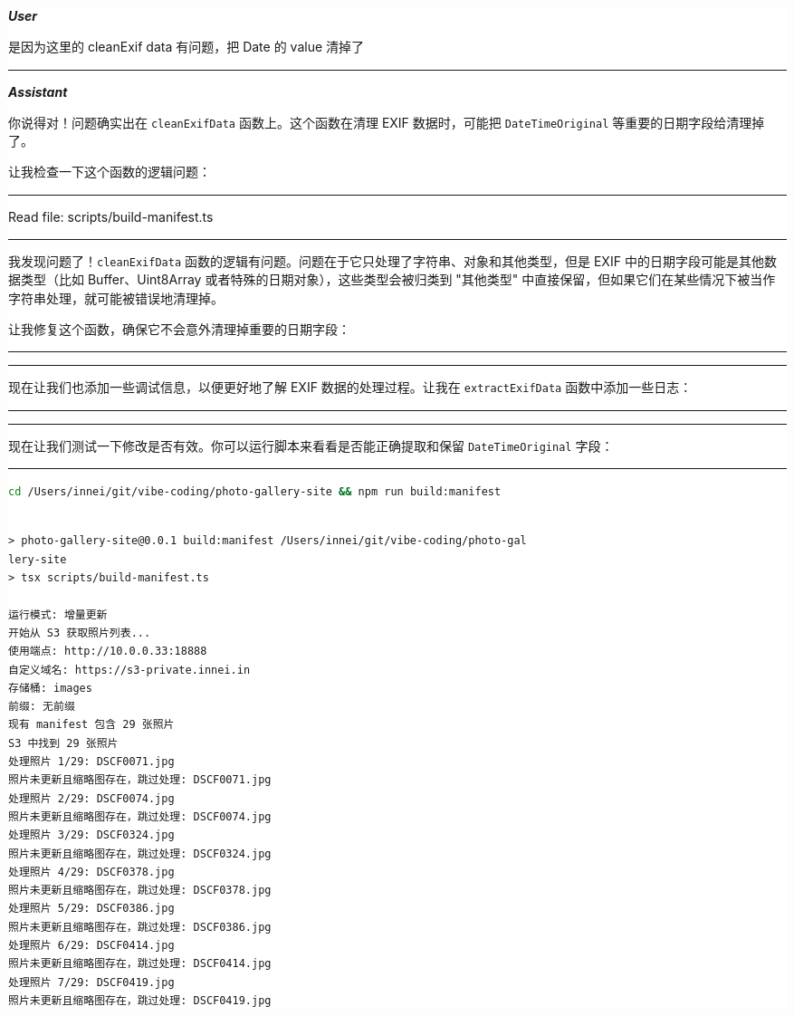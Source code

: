 _**User**_

是因为这里的 cleanExif data 有问题，把 Date 的 value 清掉了

---

_**Assistant**_

你说得对！问题确实出在 `cleanExifData` 函数上。这个函数在清理 EXIF 数据时，可能把 `DateTimeOriginal` 等重要的日期字段给清理掉了。

让我检查一下这个函数的逻辑问题：

---

Read file: scripts/build-manifest.ts

---

我发现问题了！`cleanExifData` 函数的逻辑有问题。问题在于它只处理了字符串、对象和其他类型，但是 EXIF 中的日期字段可能是其他数据类型（比如 Buffer、Uint8Array 或者特殊的日期对象），这些类型会被归类到 "其他类型" 中直接保留，但如果它们在某些情况下被当作字符串处理，就可能被错误地清理掉。

让我修复这个函数，确保它不会意外清理掉重要的日期字段：

---



---

现在让我们也添加一些调试信息，以便更好地了解 EXIF 数据的处理过程。让我在 `extractExifData` 函数中添加一些日志：

---



---

现在让我们测试一下修改是否有效。你可以运行脚本来看看是否能正确提取和保留 `DateTimeOriginal` 字段：

---

```bash
cd /Users/innei/git/vibe-coding/photo-gallery-site && npm run build:manifest
```

```

> photo-gallery-site@0.0.1 build:manifest /Users/innei/git/vibe-coding/photo-gal
lery-site
> tsx scripts/build-manifest.ts

运行模式: 增量更新
开始从 S3 获取照片列表...
使用端点: http://10.0.0.33:18888
自定义域名: https://s3-private.innei.in
存储桶: images
前缀: 无前缀
现有 manifest 包含 29 张照片
S3 中找到 29 张照片
处理照片 1/29: DSCF0071.jpg
照片未更新且缩略图存在，跳过处理: DSCF0071.jpg
处理照片 2/29: DSCF0074.jpg
照片未更新且缩略图存在，跳过处理: DSCF0074.jpg
处理照片 3/29: DSCF0324.jpg
照片未更新且缩略图存在，跳过处理: DSCF0324.jpg
处理照片 4/29: DSCF0378.jpg
照片未更新且缩略图存在，跳过处理: DSCF0378.jpg
处理照片 5/29: DSCF0386.jpg
照片未更新且缩略图存在，跳过处理: DSCF0386.jpg
处理照片 6/29: DSCF0414.jpg
照片未更新且缩略图存在，跳过处理: DSCF0414.jpg
处理照片 7/29: DSCF0419.jpg
照片未更新且缩略图存在，跳过处理: DSCF0419.jpg
```